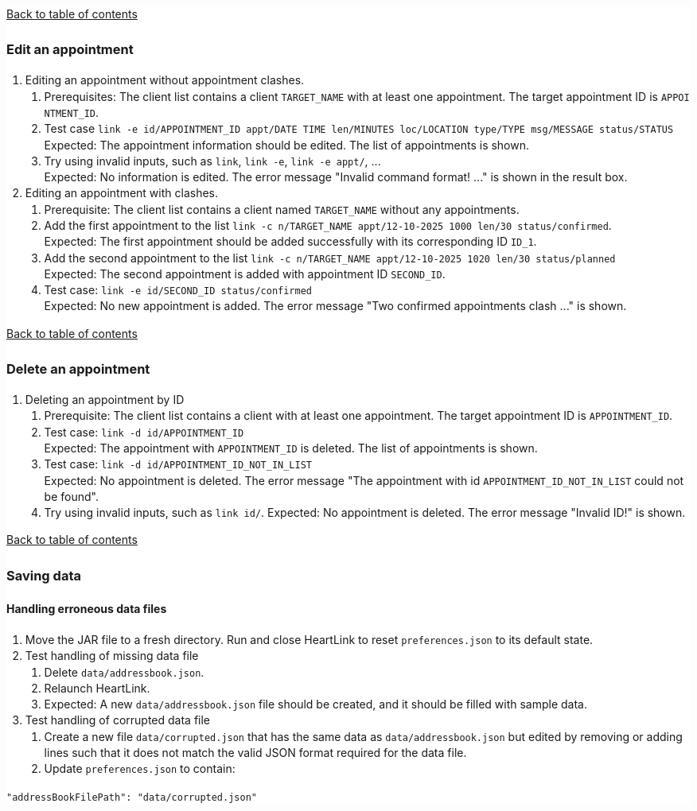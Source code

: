 [Back to table of contents](#table-of-contents)

### Edit an appointment

1. Editing an appointment without appointment clashes.
   1.  Prerequisites: The client list contains a client `TARGET_NAME` with at least one appointment.
   The target appointment ID is `APPOINTMENT_ID`.
   2. Test case `link -e id/APPOINTMENT_ID appt/DATE TIME len/MINUTES loc/LOCATION type/TYPE msg/MESSAGE status/STATUS` <br>
   Expected: The appointment information should be edited. The list of appointments is shown.
   3. Try using invalid inputs, such as `link`, `link -e`, `link -e appt/`, ... <br>
   Expected: No information is edited. The error message "Invalid command format! ..." is shown in the result box.
2. Editing an appointment with clashes.
    1. Prerequisite: The client list contains a client named `TARGET_NAME` without any appointments.
    2. Add the first appointment to the list `link -c n/TARGET_NAME appt/12-10-2025 1000 len/30 status/confirmed`. <br>
          Expected: The first appointment should be added successfully with its corresponding ID `ID_1`.
    3. Add the second appointment to the list `link -c n/TARGET_NAME appt/12-10-2025 1020 len/30 status/planned` <br>
      Expected: The second appointment is added with appointment ID `SECOND_ID`.
    4. Test case: `link -e id/SECOND_ID status/confirmed` <br>
    Expected: No new appointment is added. The error message "Two confirmed appointments clash ..." is shown.

[Back to table of contents](#table-of-contents)

### Delete an appointment

1. Deleting an appointment by ID
   1. Prerequisite: The client list contains a client with at least one appointment. The target appointment ID is `APPOINTMENT_ID`.
   2. Test case: `link -d id/APPOINTMENT_ID` <br>
   Expected: The appointment with `APPOINTMENT_ID` is deleted. The list of appointments is shown.
   3. Test case: `link -d id/APPOINTMENT_ID_NOT_IN_LIST` <br>
   Expected: No appointment is deleted. The error message "The appointment with id `APPOINTMENT_ID_NOT_IN_LIST` could not be found".
   4. Try using invalid inputs, such as `link id/`.
   Expected: No appointment is deleted. The error message "Invalid ID!" is shown.

[Back to table of contents](#table-of-contents)

### Saving data
#### Handling erroneous data files
1. Move the JAR file to a fresh directory. Run and close HeartLink to reset `preferences.json` to its default state.
2. Test handling of missing data file
    1. Delete `data/addressbook.json`.
    2. Relaunch HeartLink.
    3. Expected: A new `data/addressbook.json` file should be created, and it should be filled with sample data.
3. Test handling of corrupted data file
    1. Create a new file `data/corrupted.json` that has the same data as `data/addressbook.json` but edited by removing or adding lines such that it does not match the valid JSON format required for the data file.
    2. Update `preferences.json` to contain:
```
"addressBookFilePath": "data/corrupted.json"
```
